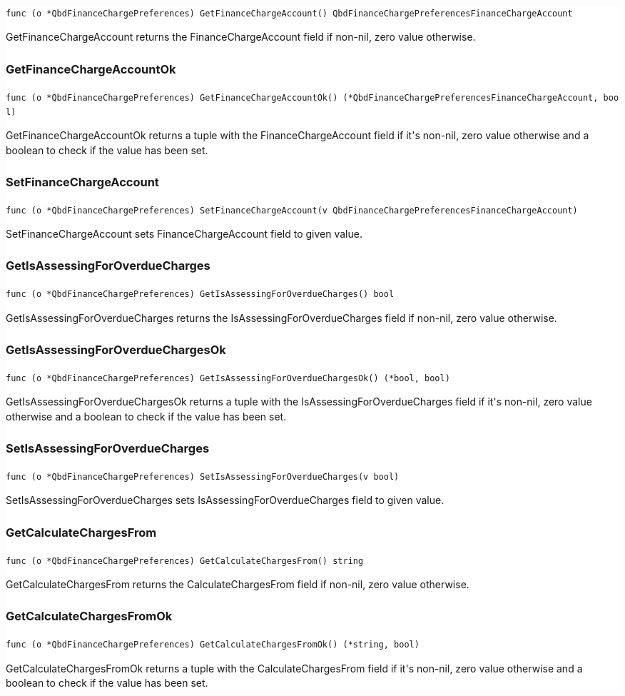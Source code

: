 `func (o *QbdFinanceChargePreferences) GetFinanceChargeAccount() QbdFinanceChargePreferencesFinanceChargeAccount`

GetFinanceChargeAccount returns the FinanceChargeAccount field if non-nil, zero value otherwise.

### GetFinanceChargeAccountOk

`func (o *QbdFinanceChargePreferences) GetFinanceChargeAccountOk() (*QbdFinanceChargePreferencesFinanceChargeAccount, bool)`

GetFinanceChargeAccountOk returns a tuple with the FinanceChargeAccount field if it's non-nil, zero value otherwise
and a boolean to check if the value has been set.

### SetFinanceChargeAccount

`func (o *QbdFinanceChargePreferences) SetFinanceChargeAccount(v QbdFinanceChargePreferencesFinanceChargeAccount)`

SetFinanceChargeAccount sets FinanceChargeAccount field to given value.


### GetIsAssessingForOverdueCharges

`func (o *QbdFinanceChargePreferences) GetIsAssessingForOverdueCharges() bool`

GetIsAssessingForOverdueCharges returns the IsAssessingForOverdueCharges field if non-nil, zero value otherwise.

### GetIsAssessingForOverdueChargesOk

`func (o *QbdFinanceChargePreferences) GetIsAssessingForOverdueChargesOk() (*bool, bool)`

GetIsAssessingForOverdueChargesOk returns a tuple with the IsAssessingForOverdueCharges field if it's non-nil, zero value otherwise
and a boolean to check if the value has been set.

### SetIsAssessingForOverdueCharges

`func (o *QbdFinanceChargePreferences) SetIsAssessingForOverdueCharges(v bool)`

SetIsAssessingForOverdueCharges sets IsAssessingForOverdueCharges field to given value.


### GetCalculateChargesFrom

`func (o *QbdFinanceChargePreferences) GetCalculateChargesFrom() string`

GetCalculateChargesFrom returns the CalculateChargesFrom field if non-nil, zero value otherwise.

### GetCalculateChargesFromOk

`func (o *QbdFinanceChargePreferences) GetCalculateChargesFromOk() (*string, bool)`

GetCalculateChargesFromOk returns a tuple with the CalculateChargesFrom field if it's non-nil, zero value otherwise
and a boolean to check if the value has been set.
